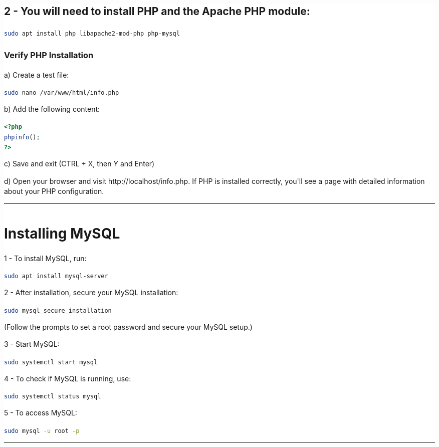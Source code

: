 ## 2 - You will need to install PHP and the Apache PHP module:
```bash
sudo apt install php libapache2-mod-php php-mysql
```

### Verify PHP Installation
a) Create a test file:
```bash
sudo nano /var/www/html/info.php
```

b) Add the following content:
```php
<?php
phpinfo();
?>
```

c) Save and exit (CTRL + X, then Y and Enter)

d) Open your browser and visit http://localhost/info.php. 
If PHP is installed correctly, you'll see a page with detailed information about your PHP configuration.

---

# Installing MySQL

1 - To install MySQL, run:
```bash
sudo apt install mysql-server
```

2 - After installation, secure your MySQL installation:
```bash
sudo mysql_secure_installation
```
(Follow the prompts to set a root password and secure your MySQL setup.)

3 - Start MySQL:
```bash
sudo systemctl start mysql
```

4 - To check if MySQL is running, use:
```bash
sudo systemctl status mysql
```

5 - To access MySQL:
```bash
sudo mysql -u root -p
```

---
